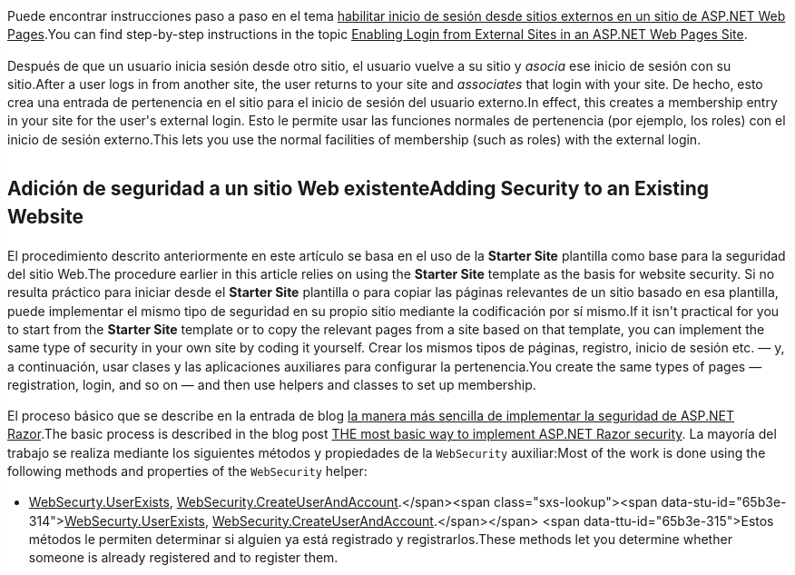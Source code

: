 <span data-ttu-id="65b3e-304">Puede encontrar instrucciones paso a paso en el tema [habilitar inicio de sesión desde sitios externos en un sitio de ASP.NET Web Pages](https://go.microsoft.com/fwlink/?LinkId=251969).</span><span class="sxs-lookup"><span data-stu-id="65b3e-304">You can find step-by-step instructions in the topic [Enabling Login from External Sites in an ASP.NET Web Pages Site](https://go.microsoft.com/fwlink/?LinkId=251969).</span></span>

<span data-ttu-id="65b3e-305">Después de que un usuario inicia sesión desde otro sitio, el usuario vuelve a su sitio y *asocia* ese inicio de sesión con su sitio.</span><span class="sxs-lookup"><span data-stu-id="65b3e-305">After a user logs in from another site, the user returns to your site and *associates* that login with your site.</span></span> <span data-ttu-id="65b3e-306">De hecho, esto crea una entrada de pertenencia en el sitio para el inicio de sesión del usuario externo.</span><span class="sxs-lookup"><span data-stu-id="65b3e-306">In effect, this creates a membership entry in your site for the user's external login.</span></span> <span data-ttu-id="65b3e-307">Esto le permite usar las funciones normales de pertenencia (por ejemplo, los roles) con el inicio de sesión externo.</span><span class="sxs-lookup"><span data-stu-id="65b3e-307">This lets you use the normal facilities of membership (such as roles) with the external login.</span></span>

## <a name="adding-security-to-an-existing-website"></a><span data-ttu-id="65b3e-308">Adición de seguridad a un sitio Web existente</span><span class="sxs-lookup"><span data-stu-id="65b3e-308">Adding Security to an Existing Website</span></span>

<span data-ttu-id="65b3e-309">El procedimiento descrito anteriormente en este artículo se basa en el uso de la **Starter Site** plantilla como base para la seguridad del sitio Web.</span><span class="sxs-lookup"><span data-stu-id="65b3e-309">The procedure earlier in this article relies on using the **Starter Site** template as the basis for website security.</span></span> <span data-ttu-id="65b3e-310">Si no resulta práctico para iniciar desde el **Starter Site** plantilla o para copiar las páginas relevantes de un sitio basado en esa plantilla, puede implementar el mismo tipo de seguridad en su propio sitio mediante la codificación por sí mismo.</span><span class="sxs-lookup"><span data-stu-id="65b3e-310">If it isn't practical for you to start from the **Starter Site** template or to copy the relevant pages from a site based on that template, you can implement the same type of security in your own site by coding it yourself.</span></span> <span data-ttu-id="65b3e-311">Crear los mismos tipos de páginas, registro, inicio de sesión etc. — y, a continuación, usar clases y las aplicaciones auxiliares para configurar la pertenencia.</span><span class="sxs-lookup"><span data-stu-id="65b3e-311">You create the same types of pages — registration, login, and so on — and then use helpers and classes to set up membership.</span></span>

<span data-ttu-id="65b3e-312">El proceso básico que se describe en la entrada de blog [la manera más sencilla de implementar la seguridad de ASP.NET Razor](http://mikepope.com/blog/DisplayBlog.aspx?permalink=2240).</span><span class="sxs-lookup"><span data-stu-id="65b3e-312">The basic process is described in the blog post [THE most basic way to implement ASP.NET Razor security](http://mikepope.com/blog/DisplayBlog.aspx?permalink=2240).</span></span> <span data-ttu-id="65b3e-313">La mayoría del trabajo se realiza mediante los siguientes métodos y propiedades de la `WebSecurity` auxiliar:</span><span class="sxs-lookup"><span data-stu-id="65b3e-313">Most of the work is done using the following methods and properties of the `WebSecurity` helper:</span></span>

- <span data-ttu-id="65b3e-314">[WebSecurty.UserExists](https://msdn.microsoft.com/library/webmatrix.webdata.websecurity.userexists(v=vs.99).aspx), [WebSecurity.CreateUserAndAccount](https://msdn.microsoft.com/library/webmatrix.webdata.websecurity.createuserandaccount(v=vs.99).aspx).</span><span class="sxs-lookup"><span data-stu-id="65b3e-314">[WebSecurty.UserExists](https://msdn.microsoft.com/library/webmatrix.webdata.websecurity.userexists(v=vs.99).aspx), [WebSecurity.CreateUserAndAccount](https://msdn.microsoft.com/library/webmatrix.webdata.websecurity.createuserandaccount(v=vs.99).aspx).</span></span> <span data-ttu-id="65b3e-315">Estos métodos le permiten determinar si alguien ya está registrado y registrarlos.</span><span class="sxs-lookup"><span data-stu-id="65b3e-315">These methods let you determine whether someone is already registered and to register them.</span></span>